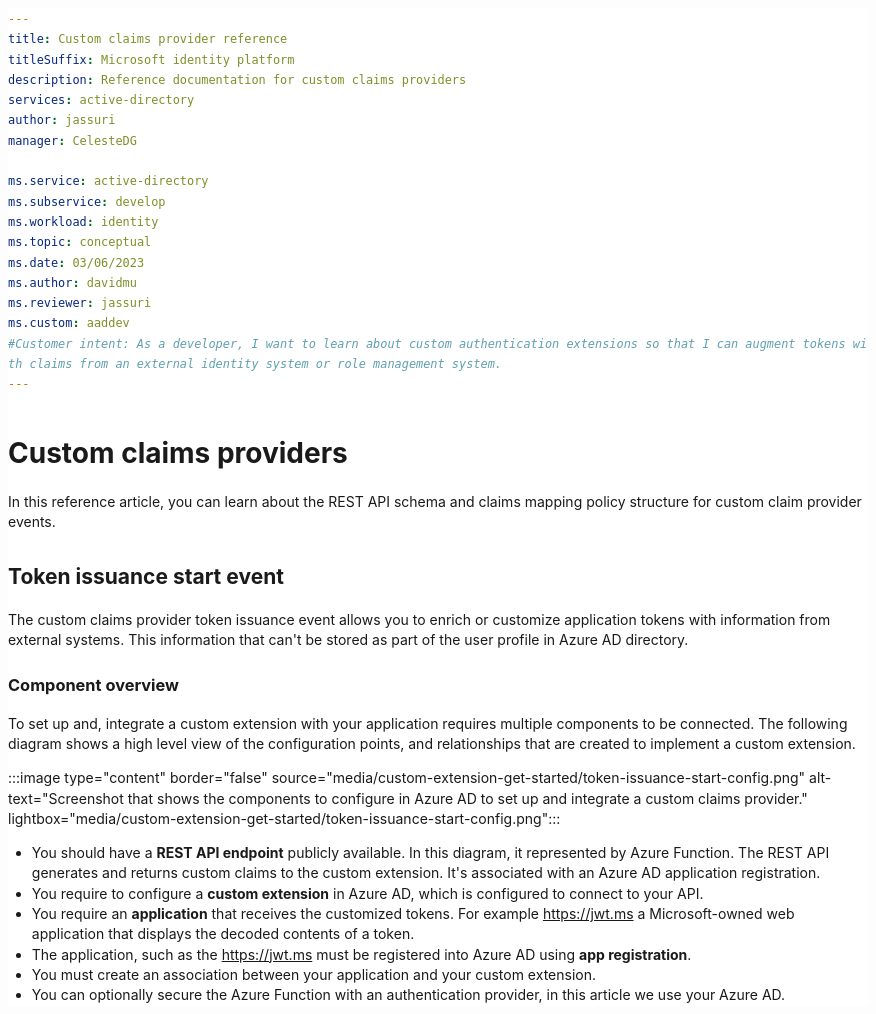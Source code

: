```yaml
---
title: Custom claims provider reference
titleSuffix: Microsoft identity platform
description: Reference documentation for custom claims providers
services: active-directory
author: jassuri
manager: CelesteDG

ms.service: active-directory
ms.subservice: develop
ms.workload: identity
ms.topic: conceptual
ms.date: 03/06/2023
ms.author: davidmu
ms.reviewer: jassuri
ms.custom: aaddev 
#Customer intent: As a developer, I want to learn about custom authentication extensions so that I can augment tokens with claims from an external identity system or role management system.
---
```


# Custom claims providers

In this reference article, you can learn about the REST API schema and claims mapping policy structure for custom claim provider events.

## Token issuance start event

The custom claims provider token issuance event allows you to enrich or customize application tokens with information from external systems. This information that can't be stored as part of the user profile in Azure AD directory.

### Component overview

To set up and, integrate a custom extension with your application requires multiple components to be connected. The following diagram shows a high level view of the configuration points, and relationships that are created to implement a custom extension.

:::image type="content" border="false" source="media/custom-extension-get-started/token-issuance-start-config.png" alt-text="Screenshot that shows the components to configure in Azure AD to set up and integrate a custom claims provider." lightbox="media/custom-extension-get-started/token-issuance-start-config.png":::

- You should have a **REST API endpoint** publicly available. In this diagram, it represented by Azure Function. The REST API generates and returns custom claims to the custom extension. It's associated with an Azure AD application registration.
- You require to configure a **custom extension** in Azure AD, which is configured to connect to your API.
- You require an **application** that receives the customized tokens. For example <https://jwt.ms> a Microsoft-owned web application that displays the decoded contents of a token.
- The application, such as the <https://jwt.ms> must be registered into Azure AD using **app registration**.
- You must create an association between your application and your custom extension.
- You can optionally secure the Azure Function with an authentication provider, in this article we use your Azure AD.

